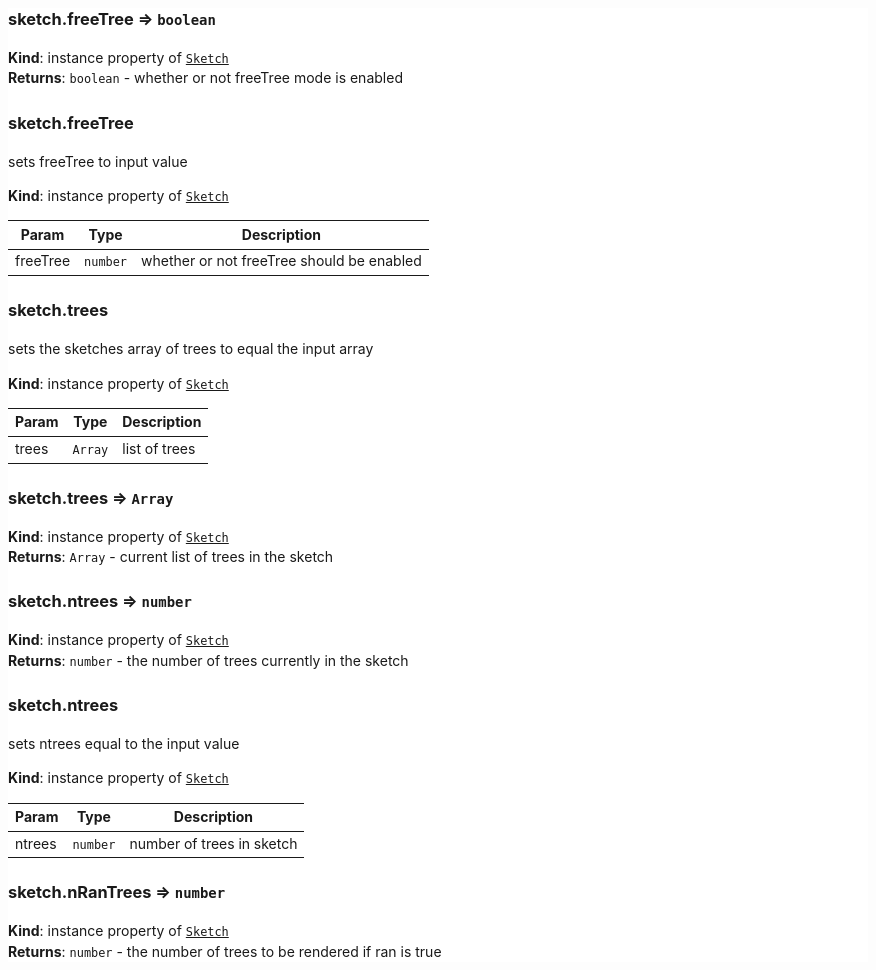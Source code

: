 <a name="Sketch+freeTree"></a>

### sketch.freeTree ⇒ <code>boolean</code>
**Kind**: instance property of [<code>Sketch</code>](#Sketch)  
**Returns**: <code>boolean</code> - whether or not freeTree mode is enabled  
<a name="Sketch+freeTree"></a>

### sketch.freeTree
sets freeTree to input value

**Kind**: instance property of [<code>Sketch</code>](#Sketch)  

| Param | Type | Description |
| --- | --- | --- |
| freeTree | <code>number</code> | whether or not freeTree should be enabled |

<a name="Sketch+trees"></a>

### sketch.trees
sets the sketches array of trees to equal the input array

**Kind**: instance property of [<code>Sketch</code>](#Sketch)  

| Param | Type | Description |
| --- | --- | --- |
| trees | <code>Array</code> | list of trees |

<a name="Sketch+trees"></a>

### sketch.trees ⇒ <code>Array</code>
**Kind**: instance property of [<code>Sketch</code>](#Sketch)  
**Returns**: <code>Array</code> - current list of trees in the sketch  
<a name="Sketch+ntrees"></a>

### sketch.ntrees ⇒ <code>number</code>
**Kind**: instance property of [<code>Sketch</code>](#Sketch)  
**Returns**: <code>number</code> - the number of trees currently in the sketch  
<a name="Sketch+ntrees"></a>

### sketch.ntrees
sets ntrees equal to the input value

**Kind**: instance property of [<code>Sketch</code>](#Sketch)  

| Param | Type | Description |
| --- | --- | --- |
| ntrees | <code>number</code> | number of trees in sketch |

<a name="Sketch+nRanTrees"></a>

### sketch.nRanTrees ⇒ <code>number</code>
**Kind**: instance property of [<code>Sketch</code>](#Sketch)  
**Returns**: <code>number</code> - the number of trees to be rendered if ran is true  
<a name="Sketch+nRanTrees"></a>
